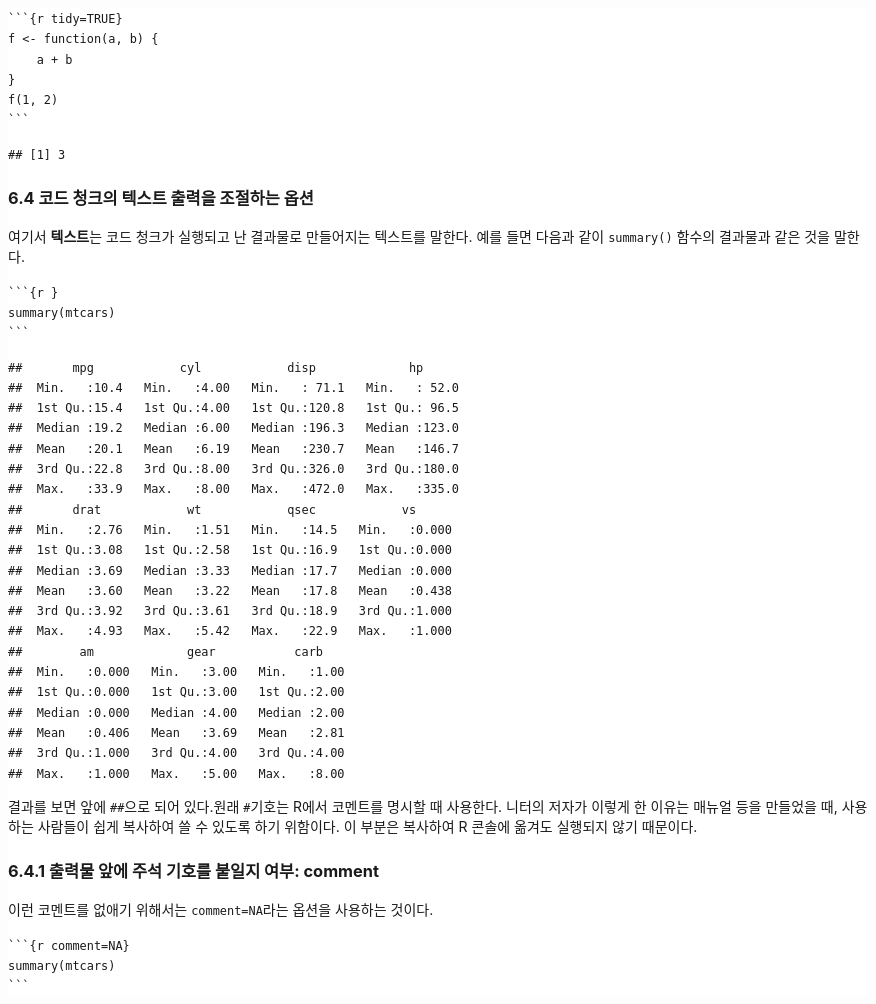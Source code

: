 

    ```{r tidy=TRUE}
    f <- function(a, b) {
        a + b
    }
    f(1, 2)
    ```

```
## [1] 3
```



### 6.4 코드 청크의 텍스트 출력을 조절하는 옵션 ###

여기서 **텍스트**는 코드 청크가 실행되고 난 결과물로 만들어지는 텍스트를 말한다. 예를 들면 다음과 같이 `summary()` 함수의 결과물과 같은 것을 말한다. 


    ```{r }
    summary(mtcars)
    ```

```
##       mpg            cyl            disp             hp       
##  Min.   :10.4   Min.   :4.00   Min.   : 71.1   Min.   : 52.0  
##  1st Qu.:15.4   1st Qu.:4.00   1st Qu.:120.8   1st Qu.: 96.5  
##  Median :19.2   Median :6.00   Median :196.3   Median :123.0  
##  Mean   :20.1   Mean   :6.19   Mean   :230.7   Mean   :146.7  
##  3rd Qu.:22.8   3rd Qu.:8.00   3rd Qu.:326.0   3rd Qu.:180.0  
##  Max.   :33.9   Max.   :8.00   Max.   :472.0   Max.   :335.0  
##       drat            wt            qsec            vs       
##  Min.   :2.76   Min.   :1.51   Min.   :14.5   Min.   :0.000  
##  1st Qu.:3.08   1st Qu.:2.58   1st Qu.:16.9   1st Qu.:0.000  
##  Median :3.69   Median :3.33   Median :17.7   Median :0.000  
##  Mean   :3.60   Mean   :3.22   Mean   :17.8   Mean   :0.438  
##  3rd Qu.:3.92   3rd Qu.:3.61   3rd Qu.:18.9   3rd Qu.:1.000  
##  Max.   :4.93   Max.   :5.42   Max.   :22.9   Max.   :1.000  
##        am             gear           carb     
##  Min.   :0.000   Min.   :3.00   Min.   :1.00  
##  1st Qu.:0.000   1st Qu.:3.00   1st Qu.:2.00  
##  Median :0.000   Median :4.00   Median :2.00  
##  Mean   :0.406   Mean   :3.69   Mean   :2.81  
##  3rd Qu.:1.000   3rd Qu.:4.00   3rd Qu.:4.00  
##  Max.   :1.000   Max.   :5.00   Max.   :8.00
```


결과를 보면 앞에 `##`으로 되어 있다.원래 `#`기호는 R에서 코멘트를 명시할 때 사용한다. 니터의 저자가 이렇게 한 이유는 매뉴얼 등을 만들었을 때, 사용하는 사람들이 쉽게 복사하여 쓸 수 있도록 하기 위함이다. 이 부분은 복사하여 R 콘솔에 옮겨도 실행되지 않기 때문이다. 

### 6.4.1 출력물 앞에 주석 기호를 붙일지 여부: comment ###

이런 코멘트를 없애기 위해서는 `comment=NA`라는 옵션을 사용하는 것이다. 


    ```{r comment=NA}
    summary(mtcars)
    ```
